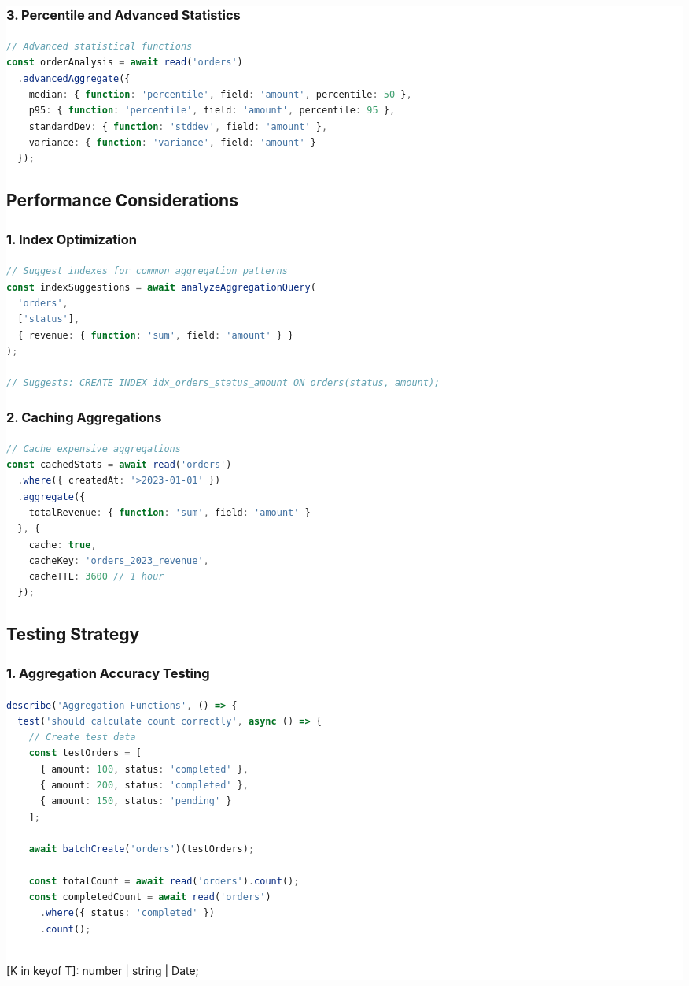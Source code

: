 ### 3. Percentile and Advanced Statistics

```typescript
// Advanced statistical functions
const orderAnalysis = await read('orders')
  .advancedAggregate({
    median: { function: 'percentile', field: 'amount', percentile: 50 },
    p95: { function: 'percentile', field: 'amount', percentile: 95 },
    standardDev: { function: 'stddev', field: 'amount' },
    variance: { function: 'variance', field: 'amount' }
  });
```

## Performance Considerations

### 1. Index Optimization

```typescript
// Suggest indexes for common aggregation patterns
const indexSuggestions = await analyzeAggregationQuery(
  'orders',
  ['status'],
  { revenue: { function: 'sum', field: 'amount' } }
);

// Suggests: CREATE INDEX idx_orders_status_amount ON orders(status, amount);
```

### 2. Caching Aggregations

```typescript
// Cache expensive aggregations
const cachedStats = await read('orders')
  .where({ createdAt: '>2023-01-01' })
  .aggregate({
    totalRevenue: { function: 'sum', field: 'amount' }
  }, {
    cache: true,
    cacheKey: 'orders_2023_revenue',
    cacheTTL: 3600 // 1 hour
  });
```

## Testing Strategy

### 1. Aggregation Accuracy Testing

```typescript
describe('Aggregation Functions', () => {
  test('should calculate count correctly', async () => {
    // Create test data
    const testOrders = [
      { amount: 100, status: 'completed' },
      { amount: 200, status: 'completed' },
      { amount: 150, status: 'pending' }
    ];
    
    await batchCreate('orders')(testOrders);
    
    const totalCount = await read('orders').count();
    const completedCount = await read('orders')
      .where({ status: 'completed' })
      .count();
    
```

  [K: string]: {
  [K in keyof T]: number | string | Date;